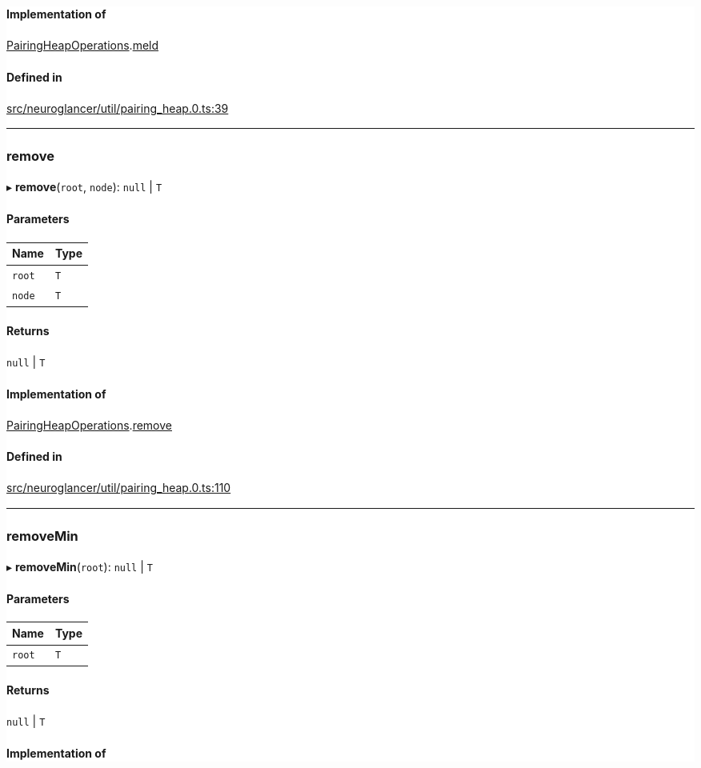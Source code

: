 #### Implementation of

[PairingHeapOperations](../interfaces/util_pairing_heap.PairingHeapOperations.md).[meld](../interfaces/util_pairing_heap.PairingHeapOperations.md#meld)

#### Defined in

[src/neuroglancer/util/pairing_heap.0.ts:39](https://github.com/ActiveBrainAtlas2/neuroglancer/blob/1beb5d34/src/neuroglancer/util/pairing_heap.0.ts#L39)

___

### remove

▸ **remove**(`root`, `node`): ``null`` \| `T`

#### Parameters

| Name | Type |
| :------ | :------ |
| `root` | `T` |
| `node` | `T` |

#### Returns

``null`` \| `T`

#### Implementation of

[PairingHeapOperations](../interfaces/util_pairing_heap.PairingHeapOperations.md).[remove](../interfaces/util_pairing_heap.PairingHeapOperations.md#remove)

#### Defined in

[src/neuroglancer/util/pairing_heap.0.ts:110](https://github.com/ActiveBrainAtlas2/neuroglancer/blob/1beb5d34/src/neuroglancer/util/pairing_heap.0.ts#L110)

___

### removeMin

▸ **removeMin**(`root`): ``null`` \| `T`

#### Parameters

| Name | Type |
| :------ | :------ |
| `root` | `T` |

#### Returns

``null`` \| `T`

#### Implementation of

